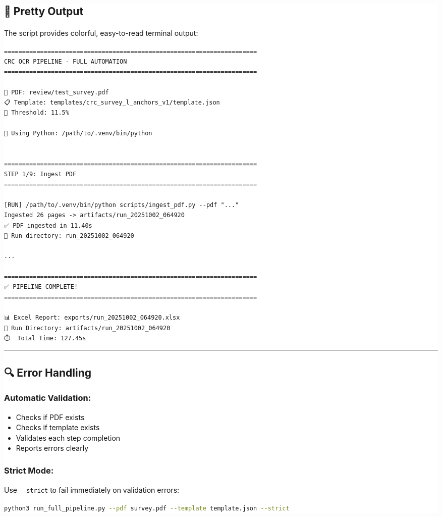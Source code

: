 ## 🎨 Pretty Output

The script provides colorful, easy-to-read terminal output:

```
======================================================================
CRC OCR PIPELINE - FULL AUTOMATION
======================================================================

📄 PDF: review/test_survey.pdf
📋 Template: templates/crc_survey_l_anchors_v1/template.json
🎯 Threshold: 11.5%

🐍 Using Python: /path/to/.venv/bin/python


======================================================================
STEP 1/9: Ingest PDF
======================================================================

[RUN] /path/to/.venv/bin/python scripts/ingest_pdf.py --pdf "..."
Ingested 26 pages -> artifacts/run_20251002_064920
✅ PDF ingested in 11.40s
📁 Run directory: run_20251002_064920

...

======================================================================
✅ PIPELINE COMPLETE!
======================================================================

📊 Excel Report: exports/run_20251002_064920.xlsx
📁 Run Directory: artifacts/run_20251002_064920
⏱️  Total Time: 127.45s
```

---

## 🔍 Error Handling

### Automatic Validation:
- Checks if PDF exists
- Checks if template exists
- Validates each step completion
- Reports errors clearly

### Strict Mode:
Use `--strict` to fail immediately on validation errors:
```bash
python3 run_full_pipeline.py --pdf survey.pdf --template template.json --strict
```
